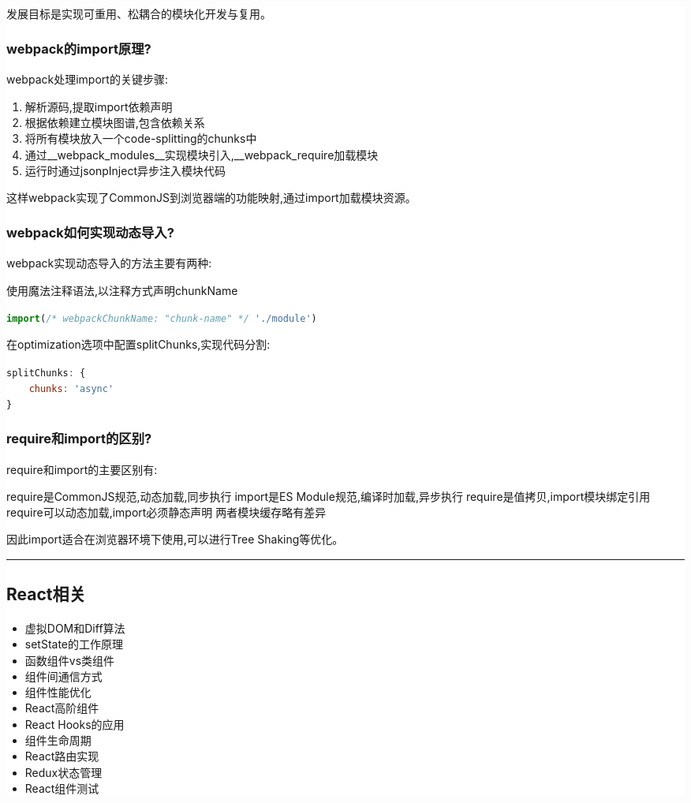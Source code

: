 发展目标是实现可重用、松耦合的模块化开发与复用。

### webpack的import原理?

webpack处理import的关键步骤:

1. 解析源码,提取import依赖声明
2. 根据依赖建立模块图谱,包含依赖关系
3. 将所有模块放入一个code-splitting的chunks中
4. 通过__webpack_modules__实现模块引入,__webpack_require加载模块
5. 运行时通过jsonpInject异步注入模块代码

这样webpack实现了CommonJS到浏览器端的功能映射,通过import加载模块资源。

### webpack如何实现动态导入?

webpack实现动态导入的方法主要有两种:

使用魔法注释语法,以注释方式声明chunkName

```js
import(/* webpackChunkName: "chunk-name" */ './module')
```

在optimization选项中配置splitChunks,实现代码分割:

```js
splitChunks: {
    chunks: 'async'
}
```

### require和import的区别?
require和import的主要区别有:

require是CommonJS规范,动态加载,同步执行
import是ES Module规范,编译时加载,异步执行
require是值拷贝,import模块绑定引用
require可以动态加载,import必须静态声明
两者模块缓存略有差异

因此import适合在浏览器环境下使用,可以进行Tree Shaking等优化。

---

## React相关

* 虚拟DOM和Diff算法
* setState的工作原理
* 函数组件vs类组件
* 组件间通信方式
* 组件性能优化
* React高阶组件
* React Hooks的应用
* 组件生命周期
* React路由实现
* Redux状态管理
* React组件测试

